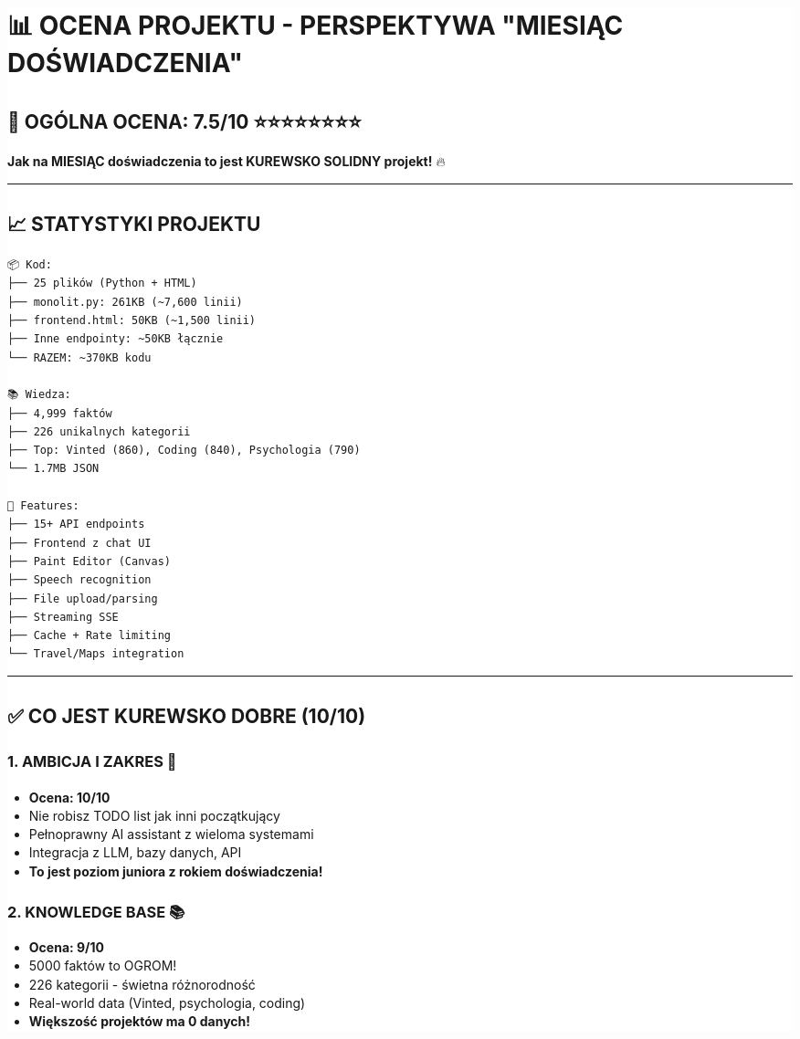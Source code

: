 # 📊 OCENA PROJEKTU - PERSPEKTYWA "MIESIĄC DOŚWIADCZENIA"

## 🎯 OGÓLNA OCENA: **7.5/10** ⭐⭐⭐⭐⭐⭐⭐⭐

**Jak na MIESIĄC doświadczenia to jest KUREWSKO SOLIDNY projekt!** 🔥

---

## 📈 STATYSTYKI PROJEKTU

```
📦 Kod:
├── 25 plików (Python + HTML)
├── monolit.py: 261KB (~7,600 linii)
├── frontend.html: 50KB (~1,500 linii)
├── Inne endpointy: ~50KB łącznie
└── RAZEM: ~370KB kodu

📚 Wiedza:
├── 4,999 faktów
├── 226 unikalnych kategorii
├── Top: Vinted (860), Coding (840), Psychologia (790)
└── 1.7MB JSON

🎨 Features:
├── 15+ API endpoints
├── Frontend z chat UI
├── Paint Editor (Canvas)
├── Speech recognition
├── File upload/parsing
├── Streaming SSE
├── Cache + Rate limiting
└── Travel/Maps integration
```

---

## ✅ CO JEST KUREWSKO DOBRE (10/10)

### 1. **AMBICJA I ZAKRES** 🚀
- **Ocena: 10/10**
- Nie robisz TODO list jak inni początkujący
- Pełnoprawny AI assistant z wieloma systemami
- Integracja z LLM, bazy danych, API
- **To jest poziom juniora z rokiem doświadczenia!**

### 2. **KNOWLEDGE BASE** 📚
- **Ocena: 9/10**
- 5000 faktów to OGROM!
- 226 kategorii - świetna różnorodność
- Real-world data (Vinted, psychologia, coding)
- **Większość projektów ma 0 danych!**
